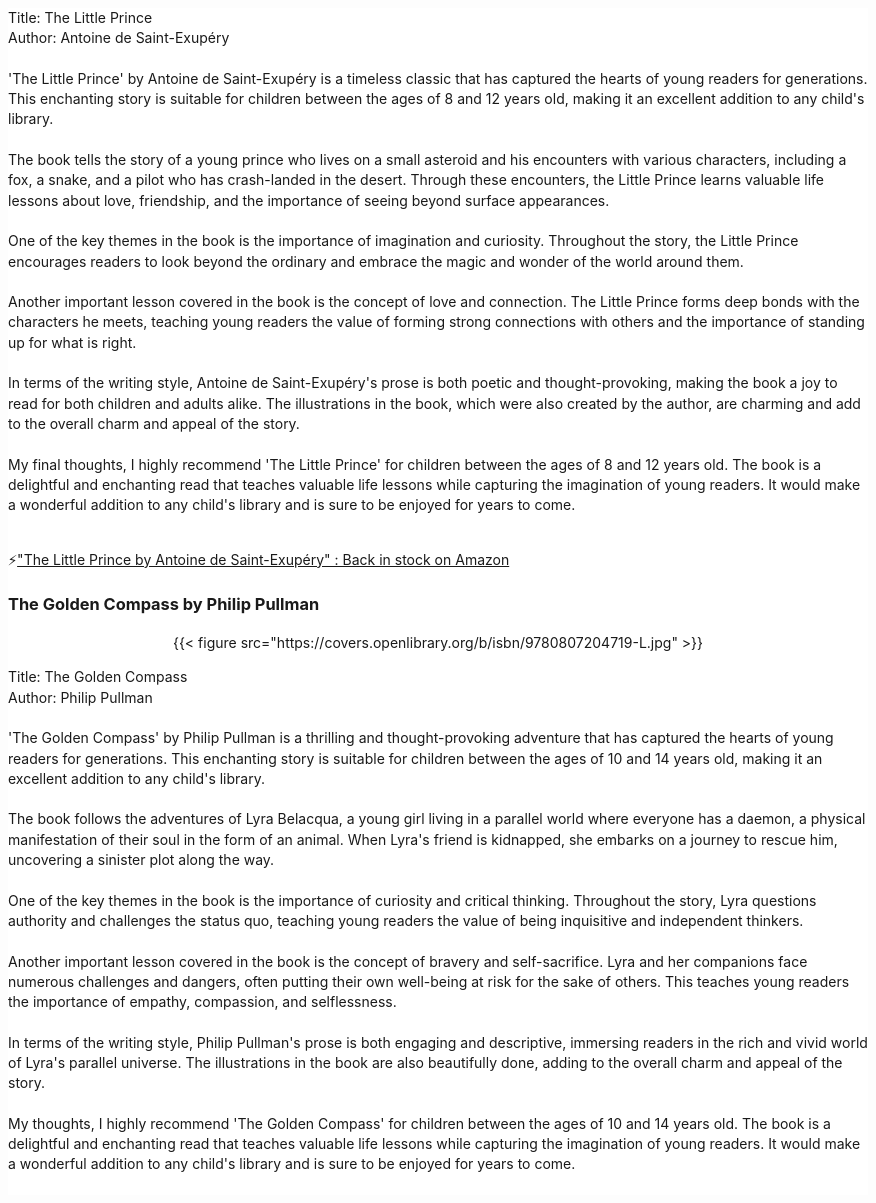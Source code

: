 Title: The Little Prince</br>
Author: Antoine de Saint-Exupéry</br></br>
'The Little Prince' by Antoine de Saint-Exupéry is a timeless classic that has captured the hearts of young readers for generations. This enchanting story is suitable for children between the ages of 8 and 12 years old, making it an excellent addition to any child's library.</br></br>
The book tells the story of a young prince who lives on a small asteroid and his encounters with various characters, including a fox, a snake, and a pilot who has crash-landed in the desert. Through these encounters, the Little Prince learns valuable life lessons about love, friendship, and the importance of seeing beyond surface appearances.</br></br>
One of the key themes in the book is the importance of imagination and curiosity. Throughout the story, the Little Prince encourages readers to look beyond the ordinary and embrace the magic and wonder of the world around them.</br></br>
Another important lesson covered in the book is the concept of love and connection. The Little Prince forms deep bonds with the characters he meets, teaching young readers the value of forming strong connections with others and the importance of standing up for what is right.</br></br>
In terms of the writing style, Antoine de Saint-Exupéry's prose is both poetic and thought-provoking, making the book a joy to read for both children and adults alike. The illustrations in the book, which were also created by the author, are charming and add to the overall charm and appeal of the story.</br></br>
My final thoughts, I highly recommend 'The Little Prince' for children between the ages of 8 and 12 years old. The book is a delightful and enchanting read that teaches valuable life lessons while capturing the imagination of young readers. It would make a wonderful addition to any child's library and is sure to be enjoyed for years to come.</br></br>

<p>⚡<a id="aflink" href="https://www.amazon.com/gp/search?ie=UTF8&tag=klayu00-20&linkCode=ur2&linkId=6639bed89a8ad8dd2705e40644eb43d3&camp=1789&creative=9325&index=books&keywords=The Little Prince by Antoine de Saint-Exupéry" class="one" target="_blank" title='"The Little Prince by Antoine de Saint-Exupéry" : Back in stock on Amazon'>"The Little Prince by Antoine de Saint-Exupéry" : Back in stock on Amazon</a></p>

### The Golden Compass by Philip Pullman
<center>
{{< figure src="https://covers.openlibrary.org/b/isbn/9780807204719-L.jpg" >}}
</center>

Title: The Golden Compass</br>
Author: Philip Pullman</br></br>
'The Golden Compass' by Philip Pullman is a thrilling and thought-provoking adventure that has captured the hearts of young readers for generations. This enchanting story is suitable for children between the ages of 10 and 14 years old, making it an excellent addition to any child's library.</br></br>
The book follows the adventures of Lyra Belacqua, a young girl living in a parallel world where everyone has a daemon, a physical manifestation of their soul in the form of an animal. When Lyra's friend is kidnapped, she embarks on a journey to rescue him, uncovering a sinister plot along the way.</br></br>
One of the key themes in the book is the importance of curiosity and critical thinking. Throughout the story, Lyra questions authority and challenges the status quo, teaching young readers the value of being inquisitive and independent thinkers.</br></br>
Another important lesson covered in the book is the concept of bravery and self-sacrifice. Lyra and her companions face numerous challenges and dangers, often putting their own well-being at risk for the sake of others. This teaches young readers the importance of empathy, compassion, and selflessness.</br></br>
In terms of the writing style, Philip Pullman's prose is both engaging and descriptive, immersing readers in the rich and vivid world of Lyra's parallel universe. The illustrations in the book are also beautifully done, adding to the overall charm and appeal of the story.</br></br>
My thoughts, I highly recommend 'The Golden Compass' for children between the ages of 10 and 14 years old. The book is a delightful and enchanting read that teaches valuable life lessons while capturing the imagination of young readers. It would make a wonderful addition to any child's library and is sure to be enjoyed for years to come.</br></br>
